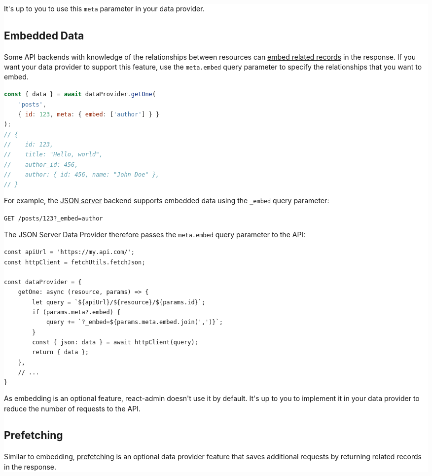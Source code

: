 It's up to you to use this `meta` parameter in your data provider.

## Embedded Data

Some API backends with knowledge of the relationships between resources can [embed related records](./DataProviders.md#embedding-relationships) in the response. If you want your data provider to support this feature, use the `meta.embed` query parameter to specify the relationships that you want to embed.

```jsx
const { data } = await dataProvider.getOne(
    'posts',
    { id: 123, meta: { embed: ['author'] } }
);
// {
//    id: 123,
//    title: "Hello, world",
//    author_id: 456,
//    author: { id: 456, name: "John Doe" },
// }
```

For example, the [JSON server](https://github.com/typicode/json-server?tab=readme-ov-file#embed) backend supports embedded data using the `_embed` query parameter:

```txt
GET /posts/123?_embed=author
```

The [JSON Server Data Provider](https://github.com/marmelab/react-admin/tree/master/packages/ra-data-json-server) therefore passes the `meta.embed` query parameter to the API:

```tsx
const apiUrl = 'https://my.api.com/';
const httpClient = fetchUtils.fetchJson;

const dataProvider = {
    getOne: async (resource, params) => {
        let query = `${apiUrl}/${resource}/${params.id}`;
        if (params.meta?.embed) {
            query += `?_embed=${params.meta.embed.join(',')}`;
        }
        const { json: data } = await httpClient(query);
        return { data };
    },
    // ...
}
```

As embedding is an optional feature, react-admin doesn't use it by default. It's up to you to implement it in your data provider to reduce the number of requests to the API.

## Prefetching

Similar to embedding, [prefetching](./DataProviders.md#prefetching-relationships) is an optional data provider feature that saves additional requests by returning related records in the response.

